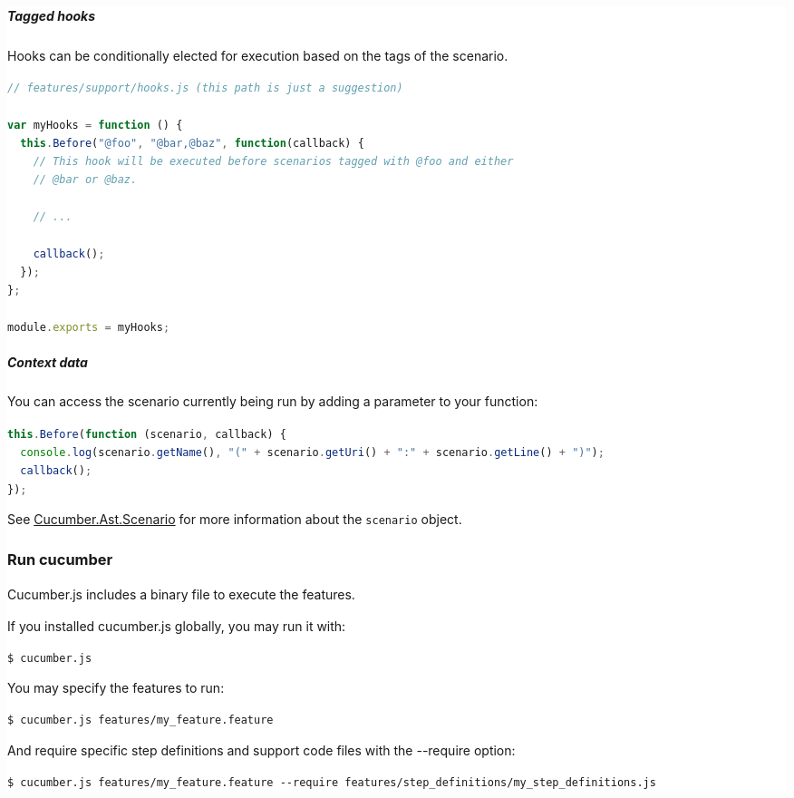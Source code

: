 ##### Tagged hooks

Hooks can be conditionally elected for execution based on the tags of the scenario.

``` javascript
// features/support/hooks.js (this path is just a suggestion)

var myHooks = function () {
  this.Before("@foo", "@bar,@baz", function(callback) {
    // This hook will be executed before scenarios tagged with @foo and either
    // @bar or @baz.

    // ...

    callback();
  });
};

module.exports = myHooks;
```

##### Context data

You can access the scenario currently being run by adding a parameter
to your function:

``` javascript
this.Before(function (scenario, callback) {
  console.log(scenario.getName(), "(" + scenario.getUri() + ":" + scenario.getLine() + ")");
  callback();
});
```

See
[Cucumber.Ast.Scenario](https://github.com/cucumber/cucumber-js/blob/master/lib/cucumber/ast/scenario.js)
for more information about the `scenario` object.

### Run cucumber

Cucumber.js includes a binary file to execute the features.

If you installed cucumber.js globally, you may run it with:

``` shell
$ cucumber.js
```

You may specify the features to run:

``` shell
$ cucumber.js features/my_feature.feature
```

And require specific step definitions and support code files with the --require option:

``` shell
$ cucumber.js features/my_feature.feature --require features/step_definitions/my_step_definitions.js
```
